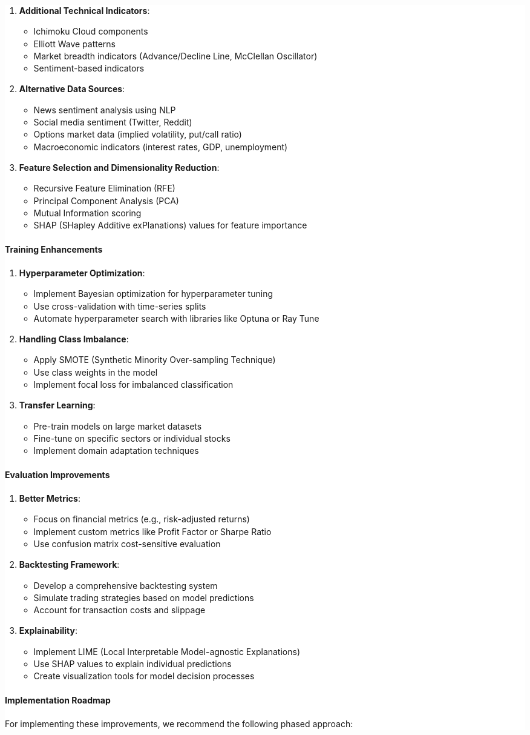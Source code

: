 1. **Additional Technical Indicators**:
   - Ichimoku Cloud components
   - Elliott Wave patterns
   - Market breadth indicators (Advance/Decline Line, McClellan Oscillator)
   - Sentiment-based indicators

2. **Alternative Data Sources**:
   - News sentiment analysis using NLP
   - Social media sentiment (Twitter, Reddit)
   - Options market data (implied volatility, put/call ratio)
   - Macroeconomic indicators (interest rates, GDP, unemployment)

3. **Feature Selection and Dimensionality Reduction**:
   - Recursive Feature Elimination (RFE)
   - Principal Component Analysis (PCA)
   - Mutual Information scoring
   - SHAP (SHapley Additive exPlanations) values for feature importance

#### Training Enhancements

1. **Hyperparameter Optimization**:
   - Implement Bayesian optimization for hyperparameter tuning
   - Use cross-validation with time-series splits
   - Automate hyperparameter search with libraries like Optuna or Ray Tune

2. **Handling Class Imbalance**:
   - Apply SMOTE (Synthetic Minority Over-sampling Technique)
   - Use class weights in the model
   - Implement focal loss for imbalanced classification

3. **Transfer Learning**:
   - Pre-train models on large market datasets
   - Fine-tune on specific sectors or individual stocks
   - Implement domain adaptation techniques

#### Evaluation Improvements

1. **Better Metrics**:
   - Focus on financial metrics (e.g., risk-adjusted returns)
   - Implement custom metrics like Profit Factor or Sharpe Ratio
   - Use confusion matrix cost-sensitive evaluation

2. **Backtesting Framework**:
   - Develop a comprehensive backtesting system
   - Simulate trading strategies based on model predictions
   - Account for transaction costs and slippage

3. **Explainability**:
   - Implement LIME (Local Interpretable Model-agnostic Explanations)
   - Use SHAP values to explain individual predictions
   - Create visualization tools for model decision processes

#### Implementation Roadmap

For implementing these improvements, we recommend the following phased approach:
